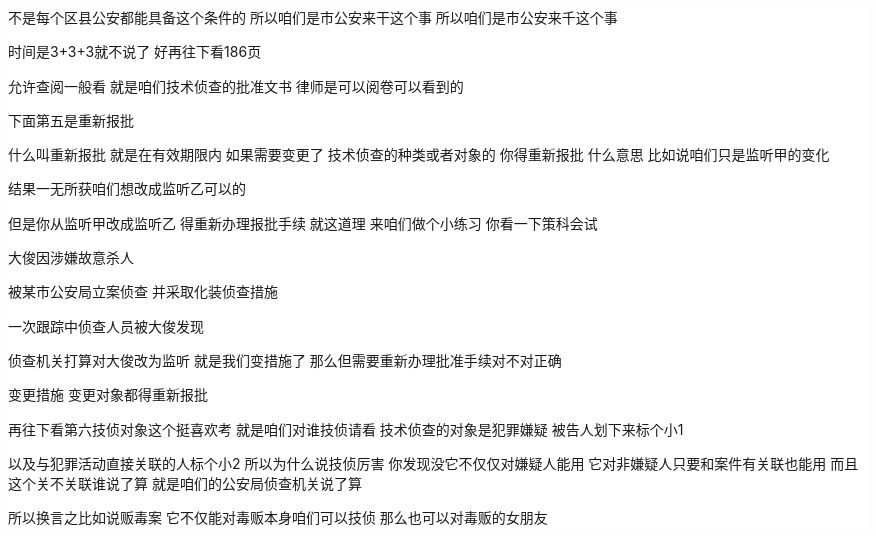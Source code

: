 不是每个区县公安都能具备这个条件的
所以咱们是市公安来干这个事
所以咱们是市公安来千这个事

时间是3+3+3就不说了
好再往下看186页

允许查阅一般看
就是咱们技术侦查的批准文书
律师是可以阅卷可以看到的

下面第五是重新报批

什么叫重新报批
就是在有效期限内
如果需要变更了
技术侦查的种类或者对象的
你得重新报批
什么意思
比如说咱们只是监听甲的变化

结果一无所获咱们想改成监听乙可以的

但是你从监听甲改成监听乙
得重新办理报批手续
就这道理
来咱们做个小练习
你看一下策科会试

大俊因涉嫌故意杀人

被某市公安局立案侦查
并采取化装侦查措施

一次跟踪中侦查人员被大俊发现

侦查机关打算对大俊改为监听
就是我们变措施了
那么但需要重新办理批准手续对不对正确

变更措施
变更对象都得重新报批

再往下看第六技侦对象这个挺喜欢考
就是咱们对谁技侦请看
技术侦查的对象是犯罪嫌疑
被告人划下来标个小1

以及与犯罪活动直接关联的人标个小2
所以为什么说技侦厉害
你发现没它不仅仅对嫌疑人能用
它对非嫌疑人只要和案件有关联也能用
而且这个关不关联谁说了算
就是咱们的公安局侦查机关说了算

所以换言之比如说贩毒案
它不仅能对毒贩本身咱们可以技侦
那么也可以对毒贩的女朋友
